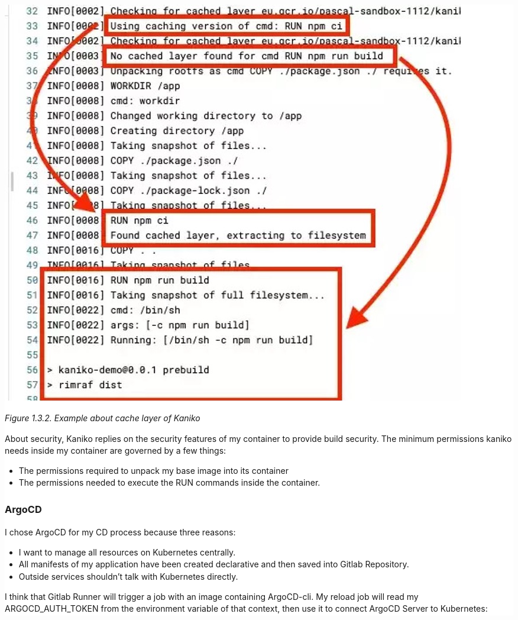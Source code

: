 ![](images/img3.jpg)

*Figure 1.3.2. Example about cache layer of Kaniko*

About security, Kaniko replies on the security features of my container to provide build security. The minimum permissions kaniko needs inside my container are governed by a few things:

- The permissions required to unpack my base image into its container
- The permissions needed to execute the RUN commands inside the container.
### **ArgoCD**
I chose ArgoCD for my CD process because three reasons:

- I want to manage all resources on Kubernetes centrally.
- All manifests of my application have been created declarative and then saved into Gitlab Repository.
- Outside services shouldn’t talk with Kubernetes directly.

I think that Gitlab Runner will trigger a job with an image containing ArgoCD-cli. My reload job will read my ARGOCD_AUTH_TOKEN from the environment variable of that context, then use it to connect ArgoCD Server to Kubernetes:
